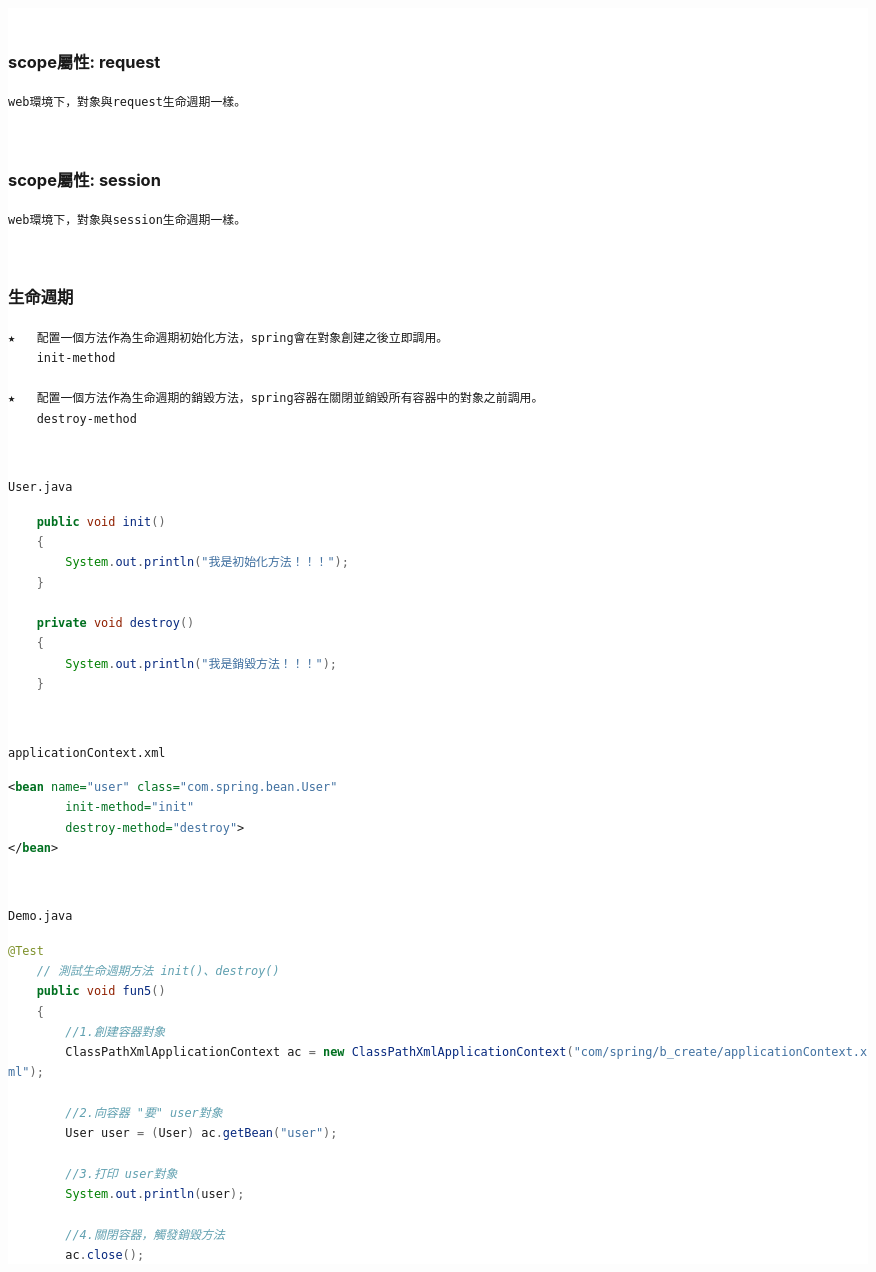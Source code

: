 
<br>

### scope屬性: request

	web環境下，對象與request生命週期一樣。
	
<br>

### scope屬性: session

	web環境下，對象與session生命週期一樣。

<br>

### 生命週期

	★	配置一個方法作為生命週期初始化方法，spring會在對象創建之後立即調用。
		init-method

	★	配置一個方法作為生命週期的銷毀方法，spring容器在關閉並銷毀所有容器中的對象之前調用。
		destroy-method

<br>

`User.java`

```java
    public void init()
	{
		System.out.println("我是初始化方法！！！");
	}
	
	private void destroy()
	{
		System.out.println("我是銷毀方法！！！");
	}
```

<br>

`applicationContext.xml`

```xml
<bean name="user" class="com.spring.bean.User" 
  		init-method="init" 
  		destroy-method="destroy">
</bean>
```

<br>

`Demo.java`

```java
@Test
	// 測試生命週期方法 init()、destroy() 
	public void fun5()
	{
		//1.創建容器對象
		ClassPathXmlApplicationContext ac = new ClassPathXmlApplicationContext("com/spring/b_create/applicationContext.xml");
		
		//2.向容器 "要" user對象
		User user = (User) ac.getBean("user");
		
		//3.打印 user對象
		System.out.println(user);
		
		//4.關閉容器，觸發銷毀方法
		ac.close();
```